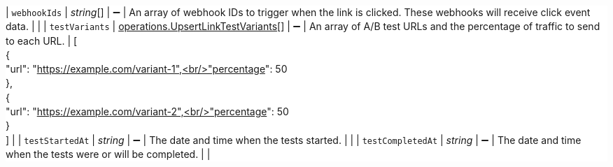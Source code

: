 | `webhookIds`                                                                                                                                                                                                                                               | *string*[]                                                                                                                                                                                                                                                 | :heavy_minus_sign:                                                                                                                                                                                                                                         | An array of webhook IDs to trigger when the link is clicked. These webhooks will receive click event data.                                                                                                                                                 |                                                                                                                                                                                                                                                            |
| `testVariants`                                                                                                                                                                                                                                             | [operations.UpsertLinkTestVariants](../../models/operations/upsertlinktestvariants.md)[]                                                                                                                                                                   | :heavy_minus_sign:                                                                                                                                                                                                                                         | An array of A/B test URLs and the percentage of traffic to send to each URL.                                                                                                                                                                               | [<br/>{<br/>"url": "https://example.com/variant-1",<br/>"percentage": 50<br/>},<br/>{<br/>"url": "https://example.com/variant-2",<br/>"percentage": 50<br/>}<br/>]                                                                                         |
| `testStartedAt`                                                                                                                                                                                                                                            | *string*                                                                                                                                                                                                                                                   | :heavy_minus_sign:                                                                                                                                                                                                                                         | The date and time when the tests started.                                                                                                                                                                                                                  |                                                                                                                                                                                                                                                            |
| `testCompletedAt`                                                                                                                                                                                                                                          | *string*                                                                                                                                                                                                                                                   | :heavy_minus_sign:                                                                                                                                                                                                                                         | The date and time when the tests were or will be completed.                                                                                                                                                                                                |                                                                                                                                                                                                                                                            |